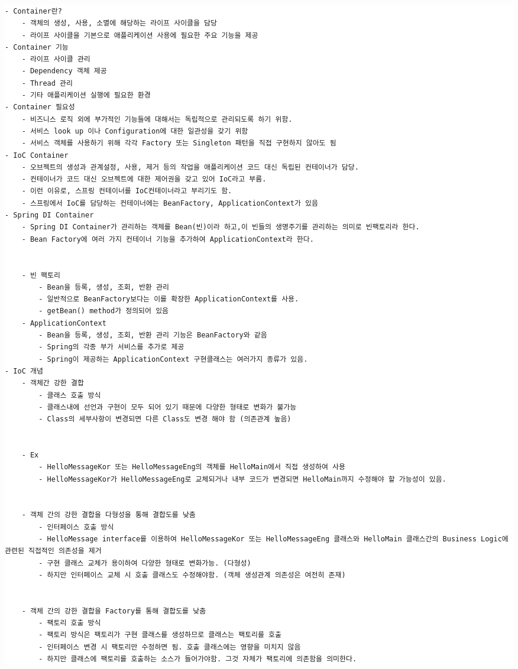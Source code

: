         
    - Container란?
        - 객체의 생성, 사용, 소멸에 해당하는 라이프 사이클을 담당
        - 라이프 사이클을 기본으로 애플리케이션 사용에 필요한 주요 기능을 제공
    - Container 기능
        - 라이프 사이클 관리
        - Dependency 객체 제공
        - Thread 관리
        - 기타 애플리케이션 실행에 필요한 환경
    - Container 필요성
        - 비즈니스 로직 외에 부가적인 기능들에 대해서는 독립적으로 관리되도록 하기 위함.
        - 서비스 look up 이나 Configuration에 대한 일관성을 갖기 위함
        - 서비스 객체를 사용하기 위해 각각 Factory 또는 Singleton 패턴을 직접 구현하지 않아도 됨
    - IoC Container
        - 오브젝트의 생성과 관계설정, 사용, 제거 등의 작업을 애플리케이션 코드 대신 독립된 컨테이너가 담당.
        - 컨테이너가 코드 대신 오브젝트에 대한 제어권을 갖고 있어 IoC라고 부름.
        - 이런 이유로, 스프링 컨테이너를 IoC컨테이너라고 부리기도 함.
        - 스프링에서 IoC를 담당하는 컨테이너에는 BeanFactory, ApplicationContext가 있음
    - Spring DI Container
        - Spring DI Container가 관리하는 객체를 Bean(빈)이라 하고,이 빈들의 생명주기를 관리하는 의미로 빈팩토리라 한다.
        - Bean Factory에 여러 가지 컨테이너 기능을 추가하여 ApplicationContext라 한다.
            
            
        - 빈 팩토리
            - Bean을 등록, 생성, 조회, 반환 관리
            - 일반적으로 BeanFactory보다는 이를 확장한 ApplicationContext를 사용.
            - getBean() method가 정의되어 있음
        - ApplicationContext
            - Bean을 등록, 생성, 조회, 반환 관리 기능은 BeanFactory와 같음
            - Spring의 각종 부가 서비스를 추가로 제공
            - Spring이 제공하는 ApplicationContext 구현클래스는 여러가지 종류가 있음.
    - IoC 개념
        - 객체간 강한 결합
            - 클래스 호출 방식
            - 클래스내에 선언과 구현이 모두 되어 있기 때문에 다양한 형태로 변화가 불가능
            - Class의 세부사항이 변경되면 다른 Class도 변경 해야 함 (의존관계 높음)

                
        - Ex
            - HelloMessageKor 또는 HelloMessageEng의 객체를 HelloMain에서 직접 생성하여 사용
            - HelloMessageKor가 HelloMessageEng로 교체되거나 내부 코드가 변경되면 HelloMain까지 수정해야 할 가능성이 있음.

                
        - 객체 간의 강한 결합을 다형성을 통해 결합도를 낮춤
            - 인터페이스 호출 방식
            - HelloMessage interface를 이용하여 HelloMessageKor 또는 HelloMessageEng 클래스와 HelloMain 클래스간의 Business Logic에 관련된 직접적인 의존성을 제거
            - 구현 클래스 교체가 용이하여 다양한 형태로 변화가능. (다형성)
            - 하지만 인터페이스 교체 시 호출 클래스도 수정해야함. (객체 생성관계 의존성은 여전히 존재)
   
                
        - 객체 간의 강한 결합을 Factory를 통해 결합도를 낮춤
            - 팩토리 호출 방식
            - 팩토리 방식은 팩토리가 구현 클래스를 생성하므로 클래스는 팩토리를 호출
            - 인터페이스 변경 시 팩토리만 수정하면 됨. 호출 클래스에는 영향을 미치지 않음
            - 하지만 클래스에 팩토리를 호출하는 소스가 들어가야함. 그것 자체가 팩토리에 의존함을 의미한다.
                